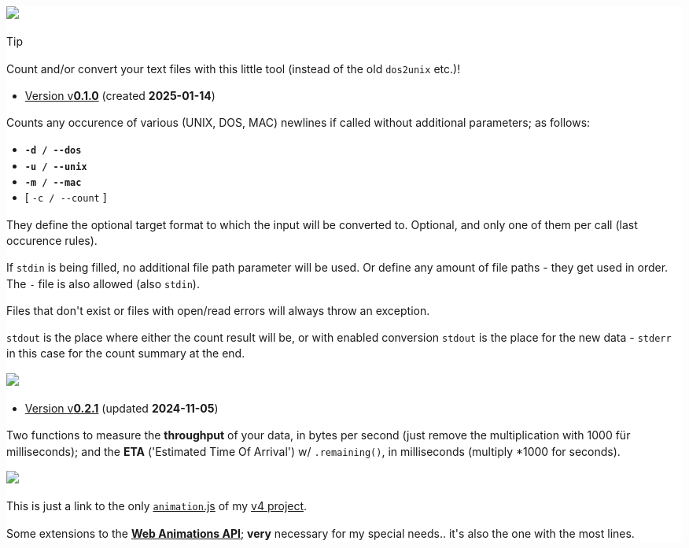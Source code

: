 
<a href="src/newlines.js">
<img id="newlinesjs" src="https://kekse.biz/github.php?override=github:javascripts&draw&angle=3&size=28&fg=140,130,20&font=OpenSans&ro&readonly&v=48&h=48&text=%60newlines.js%60" />
</a>

> [!TIP]
> Count and/or convert your text files with this little tool
> (instead of the old `dos2unix` etc.)!

* [Version v**0.1.0**](src/newlines.js) (created **2025-01-14**)

Counts any occurence of various (UNIX, DOS, MAC) newlines
if called without additional parameters; as follows:

* **`-d / --dos`**
* **`-u / --unix`**
* **`-m / --mac`**
* \[ `-c / --count` \]

They define the optional target format to which the input
will be converted to. Optional, and only one of them per
call (last occurence rules).

If `stdin` is being filled, no additional file path parameter
will be used. Or define any amount of file paths - they get
used in order. The `-` file is also allowed (also `stdin`).

Files that don't exist or files with open/read errors will
always throw an exception.

`stdout` is the place where either the count result will be,
or with enabled conversion `stdout` is the place for the new
data - `stderr` in this case for the count summary at the end.


<a href="src/measure.js">
<img id="measurejs" src="https://kekse.biz/github.php?override=github:javascripts&draw&angle=3&size=28&fg=140,130,20&font=OpenSans&ro&readonly&v=48&h=48&text=%60measure.js%60" />
</a>

* [Version v**0.2.1**](src/measure.js) (updated **2024-11-05**)

Two functions to measure the **throughput** of your data, in bytes per second (just
remove the multiplication with 1000 für milliseconds); and the **ETA** ('Estimated
Time Of Arrival') w/ `.remaining()`, in milliseconds (multiply *1000 for seconds).


<a href="https://github.com/kekse1/v4/blob/git/src/web/animation.js">
<img id="animationjs" src="https://kekse.biz/github.php?override=github:javascripts&draw&angle=3&size=28&fg=140,130,20&font=OpenSans&ro&readonly&v=48&h=48&text=%60animation.js%60" />
</a>

This is just a link to the only [`animation`.js](https://github.com/kekse1/v4/blob/git/src/web/animation.js) of my
[v4 project](https://github.com/kekse1/v4/).

Some extensions to the [**Web Animations API**](https://developer.mozilla.org/en-US/docs/Web/API/Web_Animations_API);
**very** necessary for my special needs.. it's also the one with the most lines.
